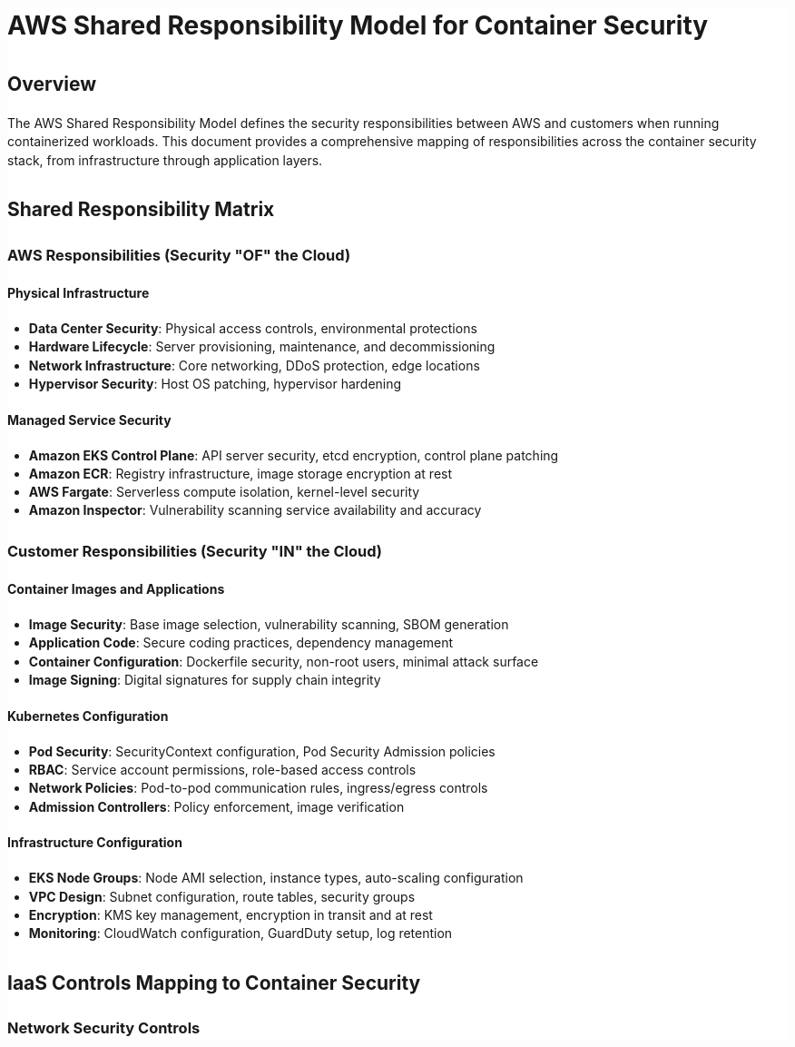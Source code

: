 # AWS Shared Responsibility Model for Container Security

## Overview

The AWS Shared Responsibility Model defines the security responsibilities between AWS and customers when running containerized workloads. This document provides a comprehensive mapping of responsibilities across the container security stack, from infrastructure through application layers.

## Shared Responsibility Matrix

### AWS Responsibilities (Security "OF" the Cloud)

#### Physical Infrastructure
- **Data Center Security**: Physical access controls, environmental protections
- **Hardware Lifecycle**: Server provisioning, maintenance, and decommissioning
- **Network Infrastructure**: Core networking, DDoS protection, edge locations
- **Hypervisor Security**: Host OS patching, hypervisor hardening

#### Managed Service Security
- **Amazon EKS Control Plane**: API server security, etcd encryption, control plane patching
- **Amazon ECR**: Registry infrastructure, image storage encryption at rest
- **AWS Fargate**: Serverless compute isolation, kernel-level security
- **Amazon Inspector**: Vulnerability scanning service availability and accuracy

### Customer Responsibilities (Security "IN" the Cloud)

#### Container Images and Applications
- **Image Security**: Base image selection, vulnerability scanning, SBOM generation
- **Application Code**: Secure coding practices, dependency management
- **Container Configuration**: Dockerfile security, non-root users, minimal attack surface
- **Image Signing**: Digital signatures for supply chain integrity

#### Kubernetes Configuration
- **Pod Security**: SecurityContext configuration, Pod Security Admission policies
- **RBAC**: Service account permissions, role-based access controls
- **Network Policies**: Pod-to-pod communication rules, ingress/egress controls
- **Admission Controllers**: Policy enforcement, image verification

#### Infrastructure Configuration
- **EKS Node Groups**: Node AMI selection, instance types, auto-scaling configuration
- **VPC Design**: Subnet configuration, route tables, security groups
- **Encryption**: KMS key management, encryption in transit and at rest
- **Monitoring**: CloudWatch configuration, GuardDuty setup, log retention

## IaaS Controls Mapping to Container Security

### Network Security Controls

